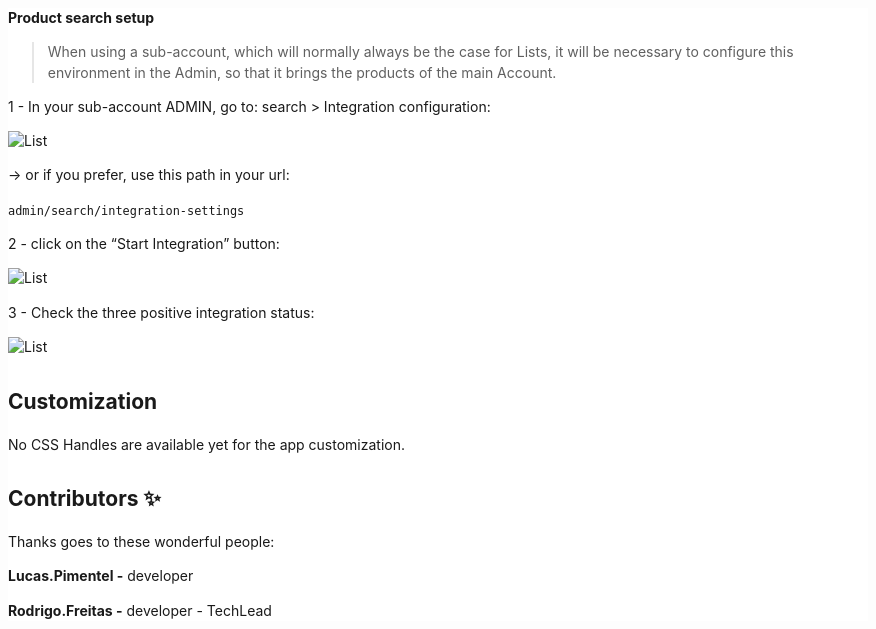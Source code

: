 **Product search setup**

>When using a sub-account, which will normally always be the case for Lists, it will be necessary to configure this environment in the Admin, so that it brings the products of the main Account.

1 - In your sub-account ADMIN, go to:
search > Integration configuration:

![List](https://acupula.vtexassets.com/arquivos/instegrationConfig.png)

→ or if you prefer, use this path in your url:

 `admin/search/integration-settings`

 2 - click on the “Start Integration” button:

 ![List](https://acupula.vtexassets.com/arquivos/buttonIntegration.png)

 3 - Check the three positive integration status:

![List](https://acupula.vtexassets.com/arquivos/statusIntegration.png)

 
## Customization
 
No CSS Handles are available yet for the app customization.
 

## Contributors ✨
 
Thanks goes to these wonderful people:

**Lucas.Pimentel -** developer
 
**Rodrigo.Freitas -** developer - TechLead
 
 
